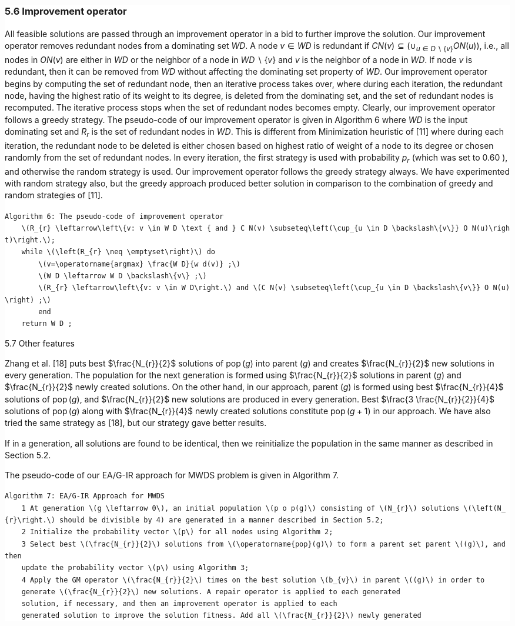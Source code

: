 
### 5.6 Improvement operator

All feasible solutions are passed through an improvement operator in a bid to further improve the solution. Our improvement operator removes redundant nodes from a dominating set $W D$. A node $v \in W D$ is redundant if $C N(v) \subseteq\left(\cup_{u \in D \backslash\{v\}} O N(u)\right)$, i.e., all nodes in $O N(v)$ are either in $W D$ or the neighbor of a node in $W D \backslash\{v\}$ and $v$ is the neighbor of a node in $W D$. If node $v$ is redundant, then it can be removed from $W D$ without affecting the dominating set property of $W D$. Our improvement operator begins by computing the set of redundant node, then an iterative process takes over, where during each iteration, the redundant node, having the highest ratio of its weight to its degree, is deleted from the dominating set, and the set of redundant nodes is recomputed. The iterative process stops when the set of redundant nodes becomes empty. Clearly, our improvement operator follows a greedy strategy. The pseudo-code of our improvement operator is given in Algorithm 6 where $W D$ is the input dominating set and $R_{r}$ is the set of redundant nodes in $W D$. This is different from Minimization heuristic of [11] where during each iteration, the redundant node to be deleted is either chosen based on highest ratio of weight of a node to its degree or chosen randomly from the set of redundant nodes. In every iteration, the first strategy is used with probability $p_{r}$ (which was set to 0.60 ), and otherwise the random strategy is used. Our improvement operator follows the greedy strategy always. We have experimented with random strategy also, but the greedy approach produced better solution in comparison to the combination of greedy and random strategies of [11].

```
Algorithm 6: The pseudo-code of improvement operator
    \(R_{r} \leftarrow\left\{v: v \in W D \text { and } C N(v) \subseteq\left(\cup_{u \in D \backslash\{v\}} O N(u)\right)\right.\);
    while \(\left(R_{r} \neq \emptyset\right)\) do
        \(v=\operatorname{argmax} \frac{W D}{w d(v)} ;\)
        \(W D \leftarrow W D \backslash\{v\} ;\)
        \(R_{r} \leftarrow\left\{v: v \in W D\right.\) and \(C N(v) \subseteq\left(\cup_{u \in D \backslash\{v\}} O N(u)\right) ;\)
        end
    return W D ;
```

5.7 Other features

Zhang et al. [18] puts best $\frac{N_{r}}{2}$ solutions of $\operatorname{pop}(g)$ into parent $(g)$ and creates $\frac{N_{r}}{2}$ new solutions in every generation. The population for the next generation is formed using $\frac{N_{r}}{2}$ solutions in parent $(g)$ and $\frac{N_{r}}{2}$ newly created solutions. On the other hand, in our approach, parent $(g)$ is formed using best $\frac{N_{r}}{4}$ solutions of $\operatorname{pop}(g)$, and $\frac{N_{r}}{2}$ new solutions are produced in every generation. Best $\frac{3 \frac{N_{r}}{2}}{4}$ solutions of $\operatorname{pop}(g)$ along with $\frac{N_{r}}{4}$ newly created solutions constitute $\operatorname{pop}(g+1)$ in our approach. We have also tried the same strategy as [18], but our strategy gave better results.

If in a generation, all solutions are found to be identical, then we reinitialize the population in the same manner as described in Section 5.2.

The pseudo-code of our EA/G-IR approach for MWDS problem is given in Algorithm 7.

```
Algorithm 7: EA/G-IR Approach for MWDS
    1 At generation \(g \leftarrow 0\), an initial population \(p o p(g)\) consisting of \(N_{r}\) solutions \(\left(N_{r}\right.\) should be divisible by 4) are generated in a manner described in Section 5.2;
    2 Initialize the probability vector \(p\) for all nodes using Algorithm 2;
    3 Select best \(\frac{N_{r}}{2}\) solutions from \(\operatorname{pop}(g)\) to form a parent set parent \((g)\), and then
    update the probability vector \(p\) using Algorithm 3;
    4 Apply the GM operator \(\frac{N_{r}}{2}\) times on the best solution \(b_{v}\) in parent \((g)\) in order to
    generate \(\frac{N_{r}}{2}\) new solutions. A repair operator is applied to each generated
    solution, if necessary, and then an improvement operator is applied to each
    generated solution to improve the solution fitness. Add all \(\frac{N_{r}}{2}\) newly generated
```

[^0]:    S. N. Chaurasia $\cdot$ A. Singh ( $\boxtimes$ )